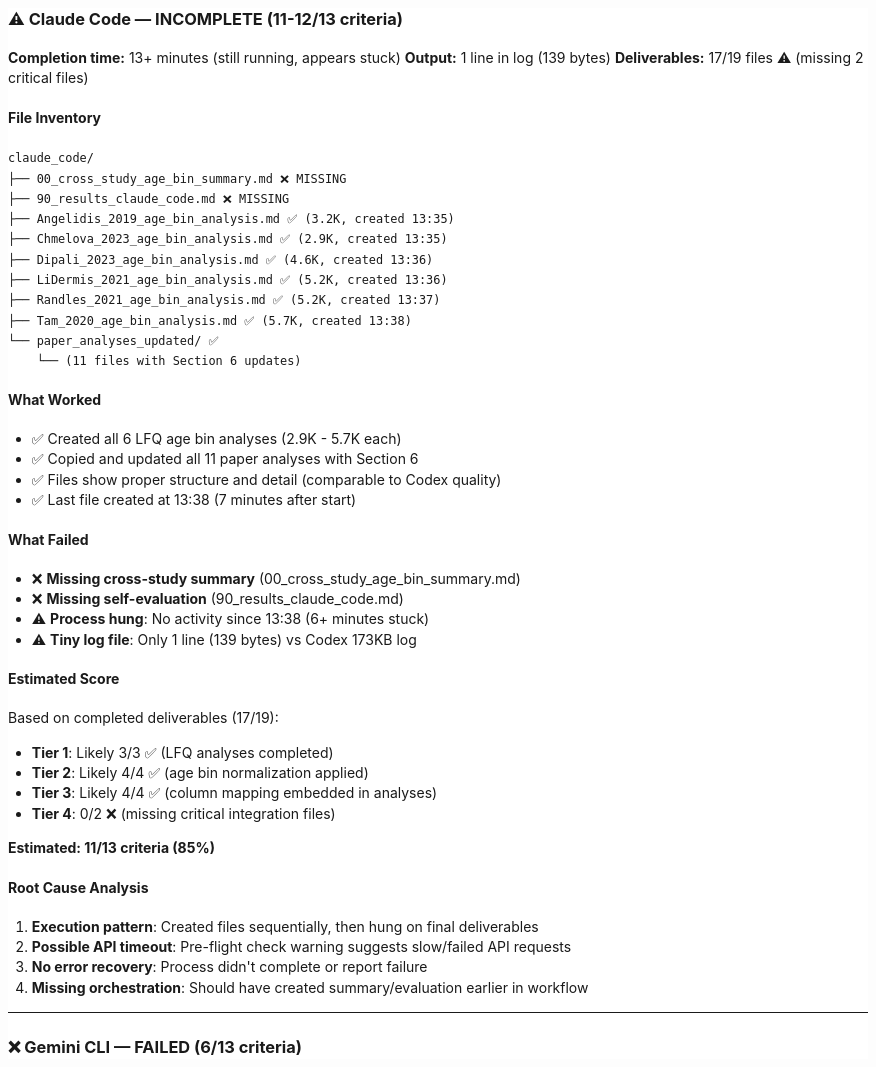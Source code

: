 ### ⚠️ Claude Code — INCOMPLETE (11-12/13 criteria)

**Completion time:** 13+ minutes (still running, appears stuck)
**Output:** 1 line in log (139 bytes)
**Deliverables:** 17/19 files ⚠️ (missing 2 critical files)

#### File Inventory
```
claude_code/
├── 00_cross_study_age_bin_summary.md ❌ MISSING
├── 90_results_claude_code.md ❌ MISSING
├── Angelidis_2019_age_bin_analysis.md ✅ (3.2K, created 13:35)
├── Chmelova_2023_age_bin_analysis.md ✅ (2.9K, created 13:35)
├── Dipali_2023_age_bin_analysis.md ✅ (4.6K, created 13:36)
├── LiDermis_2021_age_bin_analysis.md ✅ (5.2K, created 13:36)
├── Randles_2021_age_bin_analysis.md ✅ (5.2K, created 13:37)
├── Tam_2020_age_bin_analysis.md ✅ (5.7K, created 13:38)
└── paper_analyses_updated/ ✅
    └── (11 files with Section 6 updates)
```

#### What Worked
- ✅ Created all 6 LFQ age bin analyses (2.9K - 5.7K each)
- ✅ Copied and updated all 11 paper analyses with Section 6
- ✅ Files show proper structure and detail (comparable to Codex quality)
- ✅ Last file created at 13:38 (7 minutes after start)

#### What Failed
- ❌ **Missing cross-study summary** (00_cross_study_age_bin_summary.md)
- ❌ **Missing self-evaluation** (90_results_claude_code.md)
- ⚠️ **Process hung**: No activity since 13:38 (6+ minutes stuck)
- ⚠️ **Tiny log file**: Only 1 line (139 bytes) vs Codex 173KB log

#### Estimated Score
Based on completed deliverables (17/19):
- **Tier 1**: Likely 3/3 ✅ (LFQ analyses completed)
- **Tier 2**: Likely 4/4 ✅ (age bin normalization applied)
- **Tier 3**: Likely 4/4 ✅ (column mapping embedded in analyses)
- **Tier 4**: 0/2 ❌ (missing critical integration files)

**Estimated: 11/13 criteria (85%)**

#### Root Cause Analysis
1. **Execution pattern**: Created files sequentially, then hung on final deliverables
2. **Possible API timeout**: Pre-flight check warning suggests slow/failed API requests
3. **No error recovery**: Process didn't complete or report failure
4. **Missing orchestration**: Should have created summary/evaluation earlier in workflow

---

### ❌ Gemini CLI — FAILED (6/13 criteria)
